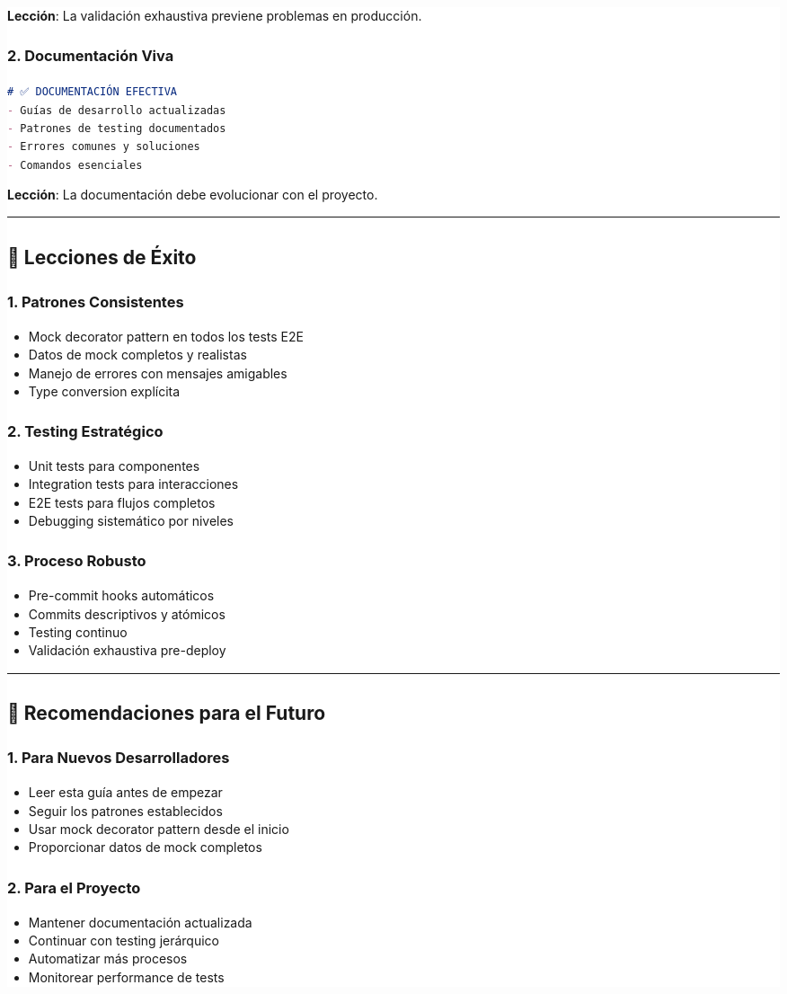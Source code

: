 **Lección**: La validación exhaustiva previene problemas en producción.

### 2. **Documentación Viva**
```markdown
# ✅ DOCUMENTACIÓN EFECTIVA
- Guías de desarrollo actualizadas
- Patrones de testing documentados
- Errores comunes y soluciones
- Comandos esenciales
```

**Lección**: La documentación debe evolucionar con el proyecto.

---

## 🎉 Lecciones de Éxito

### 1. **Patrones Consistentes**
- Mock decorator pattern en todos los tests E2E
- Datos de mock completos y realistas
- Manejo de errores con mensajes amigables
- Type conversion explícita

### 2. **Testing Estratégico**
- Unit tests para componentes
- Integration tests para interacciones
- E2E tests para flujos completos
- Debugging sistemático por niveles

### 3. **Proceso Robusto**
- Pre-commit hooks automáticos
- Commits descriptivos y atómicos
- Testing continuo
- Validación exhaustiva pre-deploy

---

## 🔮 Recomendaciones para el Futuro

### 1. **Para Nuevos Desarrolladores**
- Leer esta guía antes de empezar
- Seguir los patrones establecidos
- Usar mock decorator pattern desde el inicio
- Proporcionar datos de mock completos

### 2. **Para el Proyecto**
- Mantener documentación actualizada
- Continuar con testing jerárquico
- Automatizar más procesos
- Monitorear performance de tests
